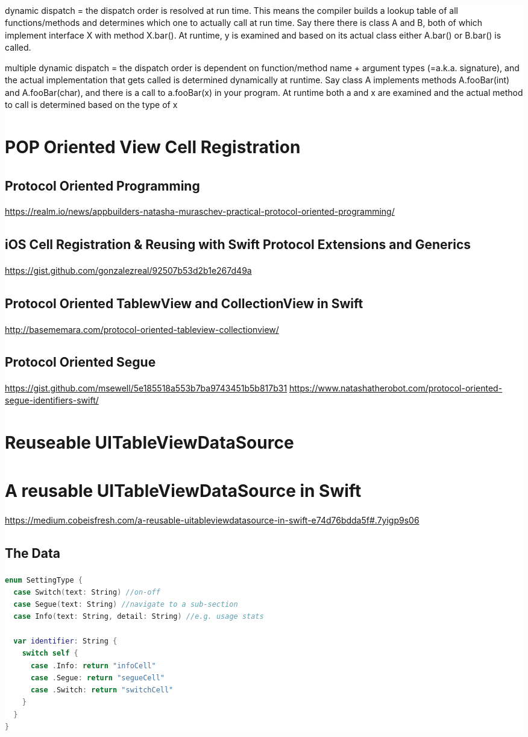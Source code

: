 dynamic dispatch = the dispatch order is resolved at run time. This means the compiler builds a lookup table of all functions/methods and determines which one to actually call at run time. Say there there is class A and B, both of which implement interface X with method X.bar(). At runtime, y is examined and based on its actual class either A.bar() or B.bar() is called.

multiple dynamic dispatch = the dispatch order is dependent on function/method name + argument types (=a.k.a. signature), and the actual implementation that gets called is determined dynamically at runtime. Say class A implements methods A.fooBar(int) and A.fooBar(char), and there is a call to a.fooBar(x) in your program. At runtime both a and x are examined and the actual method to call is determined based on the type of x



# POP Oriented View Cell Registration

## Protocol Oriented Programming
https://realm.io/news/appbuilders-natasha-muraschev-practical-protocol-oriented-programming/


## iOS Cell Registration & Reusing with Swift Protocol Extensions and Generics


https://gist.github.com/gonzalezreal/92507b53d2b1e267d49a


## Protocol Oriented TablewView and CollectionView in Swift

http://basememara.com/protocol-oriented-tableview-collectionview/

## Protocol Oriented Segue

https://gist.github.com/msewell/5e185518a553b7ba9743451b5b817b31
https://www.natashatherobot.com/protocol-oriented-segue-identifiers-swift/





# Reuseable UITableViewDataSource

# A reusable UITableViewDataSource in Swift

https://medium.cobeisfresh.com/a-reusable-uitableviewdatasource-in-swift-e74d76bdda5f#.7yigp9s06


## The Data

```swift
enum SettingType {
  case Switch(text: String) //on-off
  case Segue(text: String) //navigate to a sub-section
  case Info(text: String, detail: String) //e.g. usage stats

  var identifier: String {
    switch self {
      case .Info: return "infoCell"
      case .Segue: return "segueCell"
      case .Switch: return "switchCell"
    }
  }
}
```
